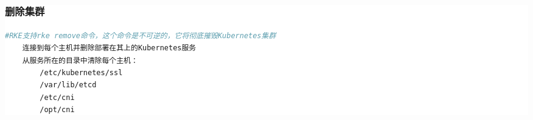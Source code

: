 ### 删除集群

```sh
#RKE支持rke remove命令，这个命令是不可逆的，它将彻底摧毁Kubernetes集群
	连接到每个主机并删除部署在其上的Kubernetes服务
	从服务所在的目录中清除每个主机：
		/etc/kubernetes/ssl
		/var/lib/etcd
		/etc/cni
		/opt/cni
```















